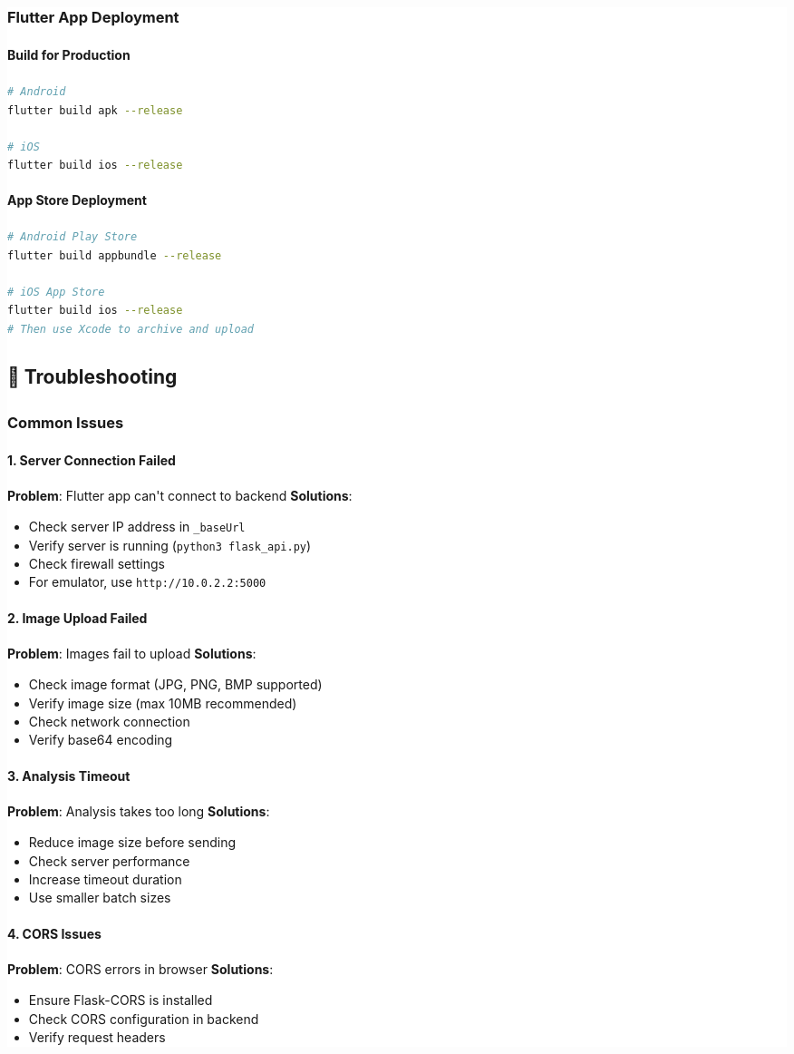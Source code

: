 ### Flutter App Deployment

#### Build for Production
```bash
# Android
flutter build apk --release

# iOS
flutter build ios --release
```

#### App Store Deployment
```bash
# Android Play Store
flutter build appbundle --release

# iOS App Store
flutter build ios --release
# Then use Xcode to archive and upload
```

## 🐛 Troubleshooting

### Common Issues

#### 1. Server Connection Failed
**Problem**: Flutter app can't connect to backend
**Solutions**:
- Check server IP address in `_baseUrl`
- Verify server is running (`python3 flask_api.py`)
- Check firewall settings
- For emulator, use `http://10.0.2.2:5000`

#### 2. Image Upload Failed
**Problem**: Images fail to upload
**Solutions**:
- Check image format (JPG, PNG, BMP supported)
- Verify image size (max 10MB recommended)
- Check network connection
- Verify base64 encoding

#### 3. Analysis Timeout
**Problem**: Analysis takes too long
**Solutions**:
- Reduce image size before sending
- Check server performance
- Increase timeout duration
- Use smaller batch sizes

#### 4. CORS Issues
**Problem**: CORS errors in browser
**Solutions**:
- Ensure Flask-CORS is installed
- Check CORS configuration in backend
- Verify request headers
